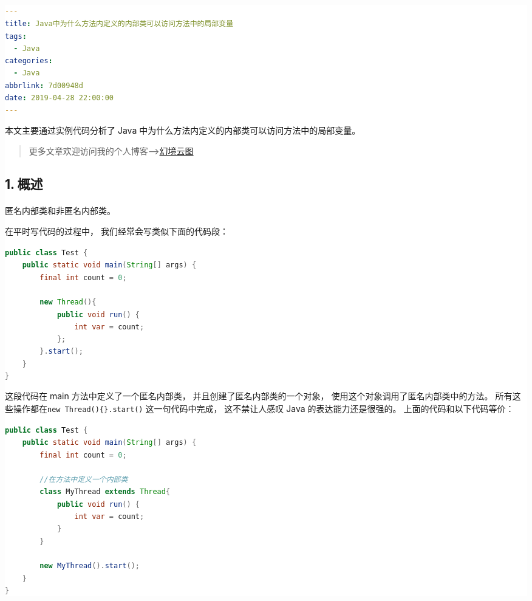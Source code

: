 ```yaml
---
title: Java中为什么方法内定义的内部类可以访问方法中的局部变量
tags:
  - Java
categories:
  - Java
abbrlink: 7d00948d
date: 2019-04-28 22:00:00
---
```


本文主要通过实例代码分析了 Java 中为什么方法内定义的内部类可以访问方法中的局部变量。



> 更多文章欢迎访问我的个人博客-->[幻境云图](https://www.lixueduan.com/)

## 1. 概述

匿名内部类和非匿名内部类。

在平时写代码的过程中， 我们经常会写类似下面的代码段：

```java
public class Test {
    public static void main(String[] args) {
        final int count = 0;

        new Thread(){
            public void run() {
                int var = count;
            };
        }.start();
    }
}
```
这段代码在 main 方法中定义了一个匿名内部类， 并且创建了匿名内部类的一个对象， 使用这个对象调用了匿名内部类中的方法。 所有这些操作都在`new Thread(){}.start()` 这一句代码中完成， 这不禁让人感叹 Java 的表达能力还是很强的。 上面的代码和以下代码等价：


```java
public class Test {
    public static void main(String[] args) {
        final int count = 0;

        //在方法中定义一个内部类
        class MyThread extends Thread{
            public void run() {
                int var = count;
            }
        }

        new MyThread().start();
    }
}
```
